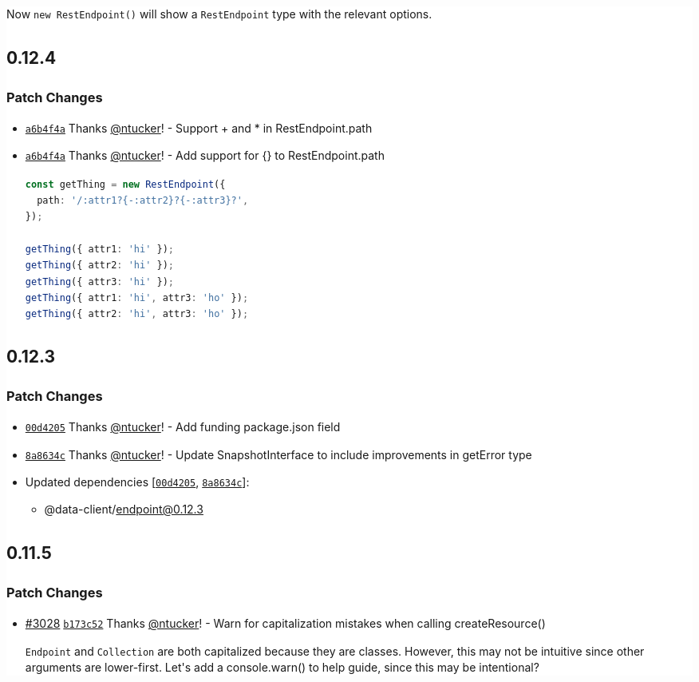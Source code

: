   Now `new RestEndpoint()` will show a `RestEndpoint` type with the relevant
  options.

## 0.12.4

### Patch Changes

- [`a6b4f4a`](https://github.com/reactive/data-client/commit/a6b4f4aabbfd06f5106a96e809a6c1a5e7045172) Thanks [@ntucker](https://github.com/ntucker)! - Support + and \* in RestEndpoint.path

- [`a6b4f4a`](https://github.com/reactive/data-client/commit/a6b4f4aabbfd06f5106a96e809a6c1a5e7045172) Thanks [@ntucker](https://github.com/ntucker)! - Add support for {} to RestEndpoint.path

  ```ts
  const getThing = new RestEndpoint({
    path: '/:attr1?{-:attr2}?{-:attr3}?',
  });

  getThing({ attr1: 'hi' });
  getThing({ attr2: 'hi' });
  getThing({ attr3: 'hi' });
  getThing({ attr1: 'hi', attr3: 'ho' });
  getThing({ attr2: 'hi', attr3: 'ho' });
  ```

## 0.12.3

### Patch Changes

- [`00d4205`](https://github.com/reactive/data-client/commit/00d4205f03562cfe4acd18215718e23ae5466b8d) Thanks [@ntucker](https://github.com/ntucker)! - Add funding package.json field

- [`8a8634c`](https://github.com/reactive/data-client/commit/8a8634c7a263cf99e9ce426b2c9b92fd2a12a259) Thanks [@ntucker](https://github.com/ntucker)! - Update SnapshotInterface to include improvements in getError type

- Updated dependencies [[`00d4205`](https://github.com/reactive/data-client/commit/00d4205f03562cfe4acd18215718e23ae5466b8d), [`8a8634c`](https://github.com/reactive/data-client/commit/8a8634c7a263cf99e9ce426b2c9b92fd2a12a259)]:
  - @data-client/endpoint@0.12.3

## 0.11.5

### Patch Changes

- [#3028](https://github.com/reactive/data-client/pull/3028) [`b173c52`](https://github.com/reactive/data-client/commit/b173c52aa00bc9d57337983f01b2ce5c8ee84f6f) Thanks [@ntucker](https://github.com/ntucker)! - Warn for capitalization mistakes when calling createResource()

  `Endpoint` and `Collection` are both capitalized because they
  are classes. However, this may not be intuitive since other arguments are lower-first. Let's add a console.warn() to help
  guide, since this may be intentional?
